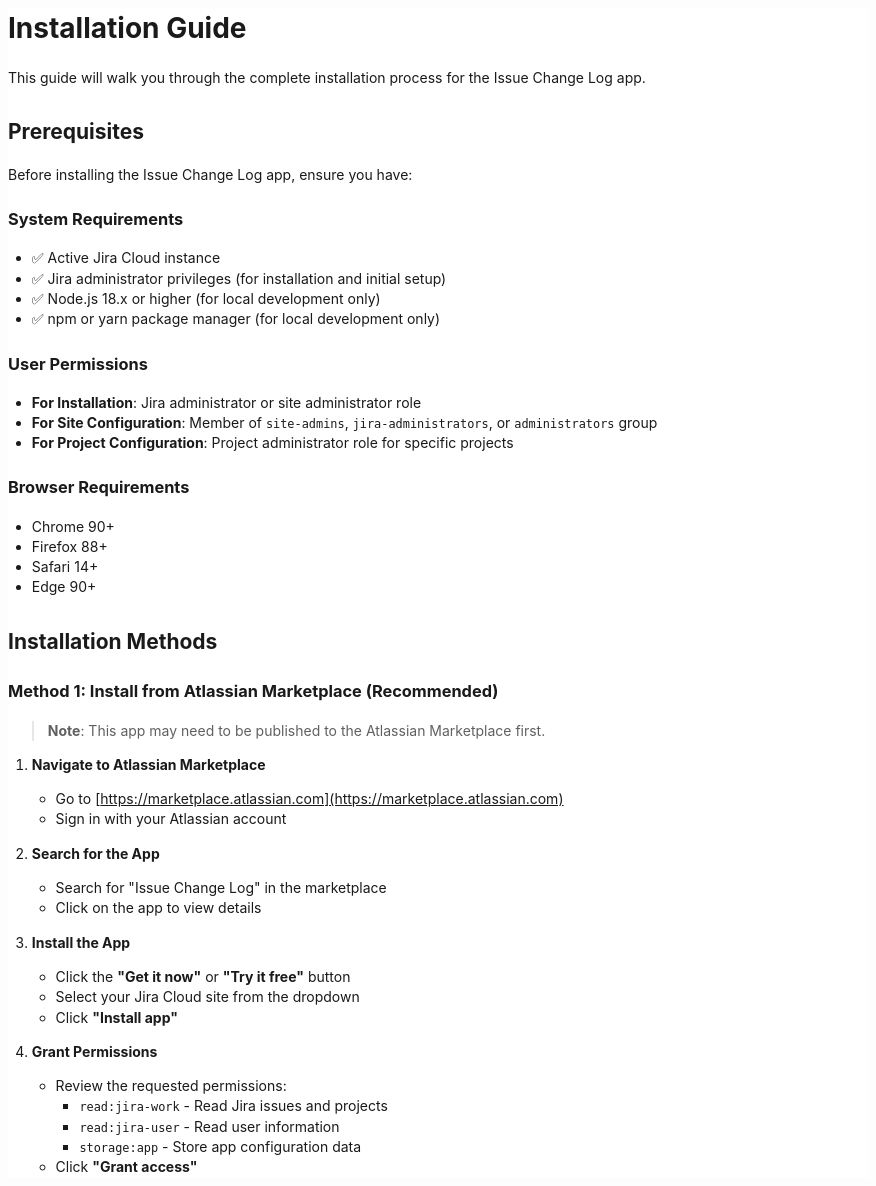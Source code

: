 # Installation Guide

This guide will walk you through the complete installation process for the Issue Change Log app.

## Prerequisites

Before installing the Issue Change Log app, ensure you have:

### **System Requirements**
- ✅ Active Jira Cloud instance
- ✅ Jira administrator privileges (for installation and initial setup)
- ✅ Node.js 18.x or higher (for local development only)
- ✅ npm or yarn package manager (for local development only)

### **User Permissions**
- **For Installation**: Jira administrator or site administrator role
- **For Site Configuration**: Member of `site-admins`, `jira-administrators`, or `administrators` group
- **For Project Configuration**: Project administrator role for specific projects

### **Browser Requirements**
- Chrome 90+
- Firefox 88+
- Safari 14+
- Edge 90+

## Installation Methods

### Method 1: Install from Atlassian Marketplace (Recommended)

> **Note**: This app may need to be published to the Atlassian Marketplace first.

1. **Navigate to Atlassian Marketplace**
   - Go to [https://marketplace.atlassian.com](https://marketplace.atlassian.com)
   - Sign in with your Atlassian account

2. **Search for the App**
   - Search for "Issue Change Log" in the marketplace
   - Click on the app to view details

3. **Install the App**
   - Click the **"Get it now"** or **"Try it free"** button
   - Select your Jira Cloud site from the dropdown
   - Click **"Install app"**

4. **Grant Permissions**
   - Review the requested permissions:
     - `read:jira-work` - Read Jira issues and projects
     - `read:jira-user` - Read user information
     - `storage:app` - Store app configuration data
   - Click **"Grant access"**
